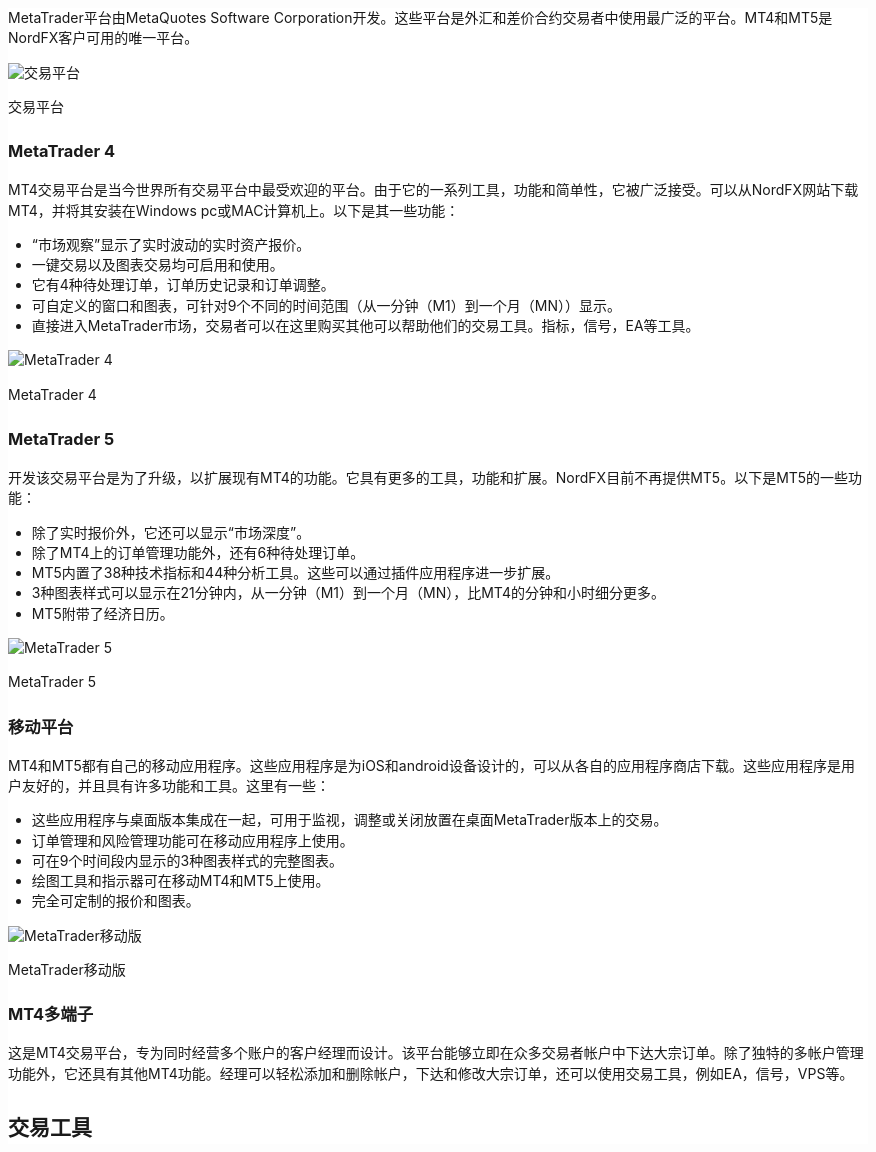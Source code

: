 MetaTrader平台由MetaQuotes Software Corporation开发。这些平台是外汇和差价合约交易者中使用最广泛的平台。MT4和MT5是NordFX客户可用的唯一平台。

![交易平台](https://cdn.fendou.la/funstoutiao/2020/11/NordFX-Trading-Platforms.png "交易平台")

交易平台

### MetaTrader 4

MT4交易平台是当今世界所有交易平台中最受欢迎的平台。由于它的一系列工具，功能和简单性，它被广泛接受。可以从NordFX网站下载MT4，并将其安装在Windows pc或MAC计算机上。以下是其一些功能：

- “市场观察”显示了实时波动的实时资产报价。
- 一键交易以及图表交易均可启用和使用。
- 它有4种待处理订单，订单历史记录和订单调整。
- 可自定义的窗口和图表，可针对9个不同的时间范围（从一分钟（M1）到一个月（MN））显示。
- 直接进入MetaTrader市场，交易者可以在这里购买其他可以帮助他们的交易工具。指标，信号，EA等工具。

![MetaTrader 4](https://cdn.fendou.la/funstoutiao/2020/11/NordFX-MetaTrader-4-1024x342.jpg "MetaTrader 4")

MetaTrader 4

### MetaTrader 5

开发该交易平台是为了升级，以扩展现有MT4的功能。它具有更多的工具，功能和扩展。NordFX目前不再提供MT5。以下是MT5的一些功能：

- 除了实时报价外，它还可以显示“市场深度”。
- 除了MT4上的订单管理功能外，还有6种待处理订单。
- MT5内置了38种技术指标和44种分析工具。这些可以通过插件应用程序进一步扩展。
- 3种图表样式可以显示在21分钟内，从一分钟（M1）到一个月（MN），比MT4的分钟和小时细分更多。
- MT5附带了经济日历。

![MetaTrader 5](https://cdn.fendou.la/funstoutiao/2020/11/NordFX-MetaTrader-5-1024x335.jpg "MetaTrader 5")

MetaTrader 5

### 移动平台

MT4和MT5都有自己的移动应用程序。这些应用程序是为iOS和android设备设计的，可以从各自的应用程序商店下载。这些应用程序是用户友好的，并且具有许多功能和工具。这里有一些：

- 这些应用程序与桌面版本集成在一起，可用于监视，调整或关闭放置在桌面MetaTrader版本上的交易。
- 订单管理和风险管理功能可在移动应用程序上使用。
- 可在9个时间段内显示的3种图表样式的完整图表。
- 绘图工具和指示器可在移动MT4和MT5上使用。
- 完全可定制的报价和图表。

![MetaTrader移动版](https://cdn.fendou.la/funstoutiao/2020/11/NordFX-MetaTrader-Mobile-1024x360.jpg "MetaTrader移动版")

MetaTrader移动版

### MT4多端子

这是MT4交易平台，专为同时经营多个账户的客户经理而设计。该平台能够立即在众多交易者帐户中下达大宗订单。除了独特的多帐户管理功能外，它还具有其他MT4功能。经理可以轻松添加和删除帐户，下达和修改大宗订单，还可以使用交易工具，例如EA，信号，VPS等。

## 交易工具

